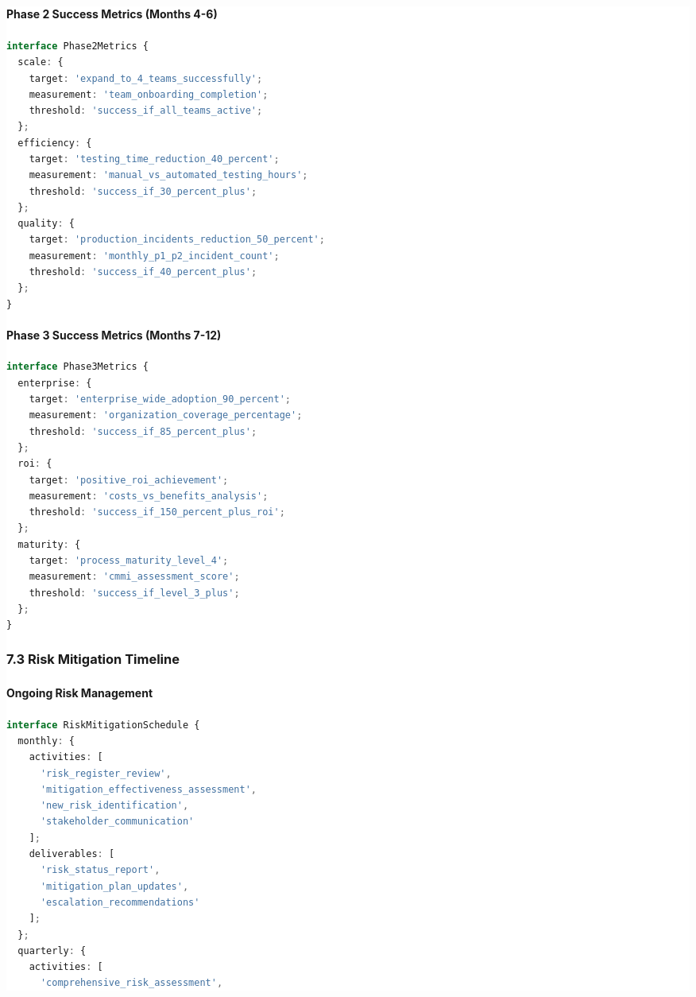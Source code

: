 
#### **Phase 2 Success Metrics (Months 4-6)**
```typescript
interface Phase2Metrics {
  scale: {
    target: 'expand_to_4_teams_successfully';
    measurement: 'team_onboarding_completion';
    threshold: 'success_if_all_teams_active';
  };
  efficiency: {
    target: 'testing_time_reduction_40_percent';
    measurement: 'manual_vs_automated_testing_hours';
    threshold: 'success_if_30_percent_plus';
  };
  quality: {
    target: 'production_incidents_reduction_50_percent';
    measurement: 'monthly_p1_p2_incident_count';
    threshold: 'success_if_40_percent_plus';
  };
}
```

#### **Phase 3 Success Metrics (Months 7-12)**
```typescript
interface Phase3Metrics {
  enterprise: {
    target: 'enterprise_wide_adoption_90_percent';
    measurement: 'organization_coverage_percentage';
    threshold: 'success_if_85_percent_plus';
  };
  roi: {
    target: 'positive_roi_achievement';
    measurement: 'costs_vs_benefits_analysis';
    threshold: 'success_if_150_percent_plus_roi';
  };
  maturity: {
    target: 'process_maturity_level_4';
    measurement: 'cmmi_assessment_score';
    threshold: 'success_if_level_3_plus';
  };
}
```

### 7.3 Risk Mitigation Timeline

#### **Ongoing Risk Management**
```typescript
interface RiskMitigationSchedule {
  monthly: {
    activities: [
      'risk_register_review',
      'mitigation_effectiveness_assessment',
      'new_risk_identification',
      'stakeholder_communication'
    ];
    deliverables: [
      'risk_status_report',
      'mitigation_plan_updates',
      'escalation_recommendations'
    ];
  };
  quarterly: {
    activities: [
      'comprehensive_risk_assessment',
```